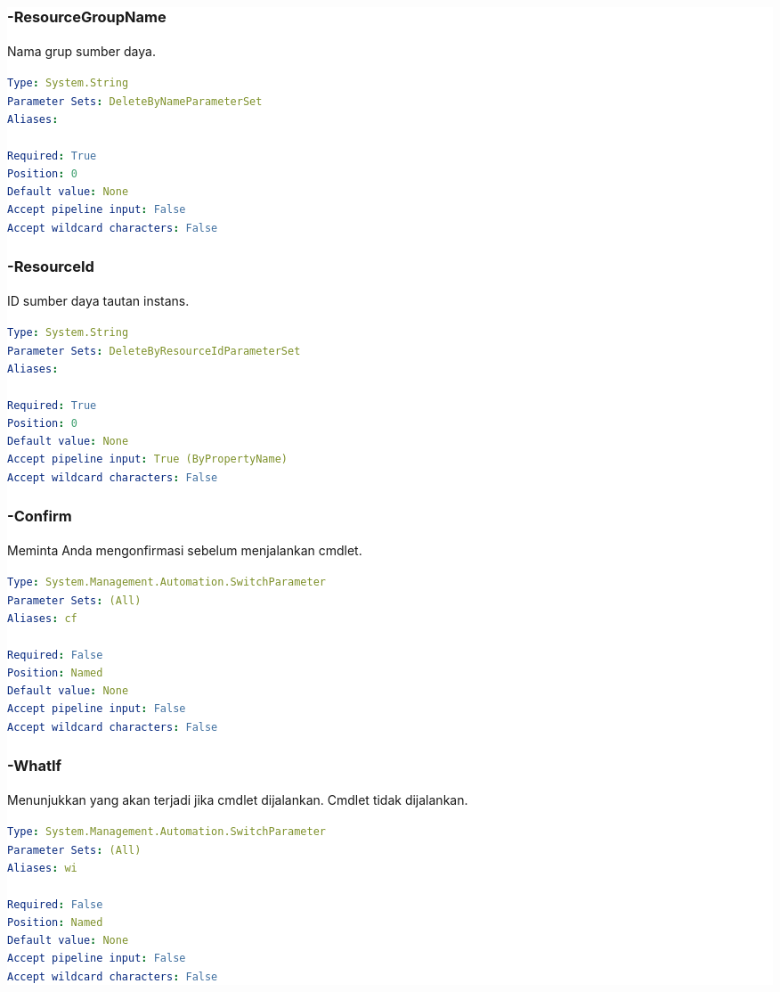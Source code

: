 ### -ResourceGroupName
Nama grup sumber daya.

```yaml
Type: System.String
Parameter Sets: DeleteByNameParameterSet
Aliases:

Required: True
Position: 0
Default value: None
Accept pipeline input: False
Accept wildcard characters: False
```

### -ResourceId
ID sumber daya tautan instans.

```yaml
Type: System.String
Parameter Sets: DeleteByResourceIdParameterSet
Aliases:

Required: True
Position: 0
Default value: None
Accept pipeline input: True (ByPropertyName)
Accept wildcard characters: False
```

### -Confirm
Meminta Anda mengonfirmasi sebelum menjalankan cmdlet.

```yaml
Type: System.Management.Automation.SwitchParameter
Parameter Sets: (All)
Aliases: cf

Required: False
Position: Named
Default value: None
Accept pipeline input: False
Accept wildcard characters: False
```

### -WhatIf
Menunjukkan yang akan terjadi jika cmdlet dijalankan.
Cmdlet tidak dijalankan.

```yaml
Type: System.Management.Automation.SwitchParameter
Parameter Sets: (All)
Aliases: wi

Required: False
Position: Named
Default value: None
Accept pipeline input: False
Accept wildcard characters: False
```
